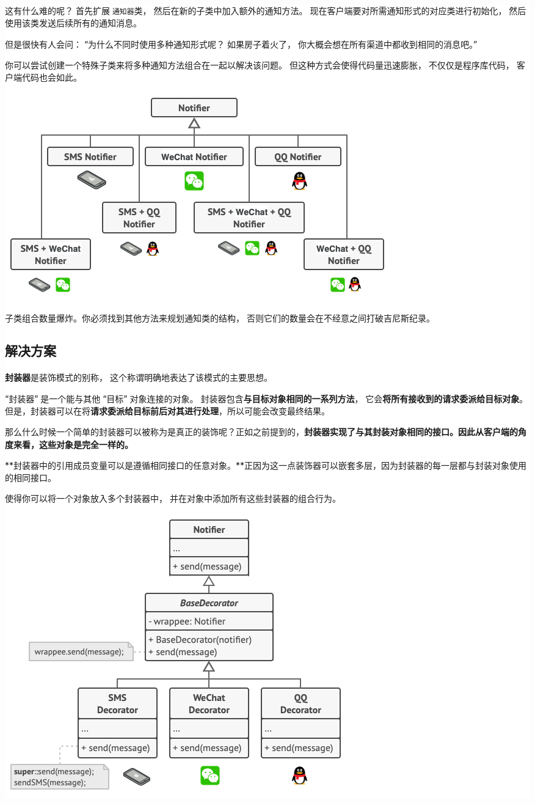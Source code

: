 这有什么难的呢？ 首先扩展 `通知器`类， 然后在新的子类中加入额外的通知方法。 现在客户端要对所需通知形式的对应类进行初始化， 然后使用该类发送后续所有的通知消息。

但是很快有人会问：  “为什么不同时使用多种通知形式呢？ 如果房子着火了， 你大概会想在所有渠道中都收到相同的消息吧。”

你可以尝试创建一个特殊子类来将多种通知方法组合在一起以解决该问题。 但这种方式会使得代码量迅速膨胀， 不仅仅是程序库代码， 客户端代码也会如此。

![创建组合类后的程序库结构](assets/problem3-zh.png)

子类组合数量爆炸。你必须找到其他方法来规划通知类的结构， 否则它们的数量会在不经意之间打破吉尼斯纪录。

## 解决方案

**封装器**是装饰模式的别称， 这个称谓明确地表达了该模式的主要思想。  

“封装器” 是一个能与其他 “目标” 对象连接的对象。 封装器包含**与目标对象相同的一系列方法**， 它会**将所有接收到的请求委派给目标对象**。但是，封装器可以在将**请求委派给目标前后对其进行处理**，所以可能会改变最终结果。

那么什么时候一个简单的封装器可以被称为是真正的装饰呢？正如之前提到的，**封装器实现了与其封装对象相同的接口。因此从客户端的角度来看，这些对象是完全一样的。**

**封装器中的引用成员变量可以是遵循相同接口的任意对象。**正因为这一点装饰器可以嵌套多层，因为封装器的每一层都与封装对象使用的相同接口。

使得你可以将一个对象放入多个封装器中， 并在对象中添加所有这些封装器的组合行为。

![装饰模式解决方案](assets/solution2-zh-20211022003553977.png)

